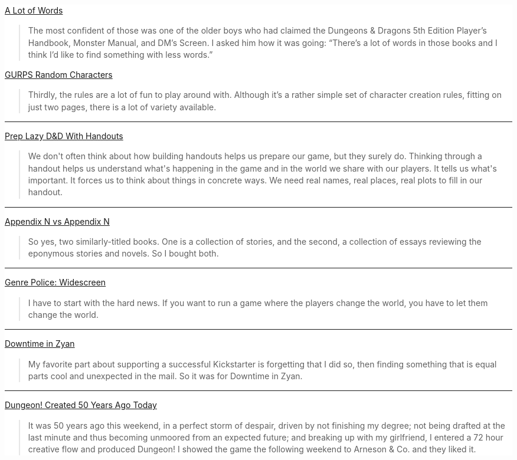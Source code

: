 [A Lot of Words](https://roleplayrescue.com/2022/11/17/a-lot-of-words/?eow)

> The most confident of those was one of the older boys who had claimed the Dungeons & Dragons 5th Edition Player’s Handbook, Monster Manual, and DM’s Screen. I asked him how it was going: “There’s a lot of words in those books and I think I’d like to find something with less words.”

[GURPS Random Characters](https://roleplayrescue.com/2022/11/14/gurps-random-characters/?eow)

> Thirdly, the rules are a lot of fun to play around with. Although it’s a rather simple set of character creation rules, fitting on just two pages, there is a lot of variety available.

<hr/>

[Prep Lazy D&D With Handouts](https://slyflourish.com/lazy_prep_through_handouts.html?rss=1&eow)

> We don't often think about how building handouts helps us prepare our game, but they surely do. Thinking through a handout helps us understand what's happening in the game and in the world we share with our players. It tells us what's important. It forces us to think about things in concrete ways. We need real names, real places, real plots to fill in our handout.

<hr/>

[Appendix N vs Appendix N](https://leicestersramble.blogspot.com/2022/11/appendix-n-vs-appendix-n.html?eow)

> So yes, two similarly-titled books. One is a collection of stories, and the second, a collection of essays reviewing the eponymous stories and novels. So I bought both.

<hr/>

[Genre Police: Widescreen](https://www.geeknative.com/148085/genre-police-widescreen/?eow)

> I have to start with the hard news. If you want to run a game where the players change the world, you have to let them change the world.

<hr/>

[Downtime in Zyan](https://thalianmusings.blogspot.com/2022/11/review-downtime-in-zyan.html?eow)

> My favorite part about supporting a successful Kickstarter is forgetting that I did so, then finding something that is equal parts cool and unexpected in the mail. So it was for Downtime in Zyan.

<hr/>

[Dungeon! Created 50 Years Ago Today](https://blackmoormystara.blogspot.com/2022/11/dungeon-created-50-years-ago-today.html?eow)

> It was 50 years ago this weekend, in a perfect storm of despair, driven by not finishing my degree; not being drafted at the last minute and thus becoming unmoored from an expected future; and breaking up with my girlfriend, I entered a 72 hour creative flow and produced Dungeon! I showed the game the following weekend to Arneson & Co. and they liked it.




